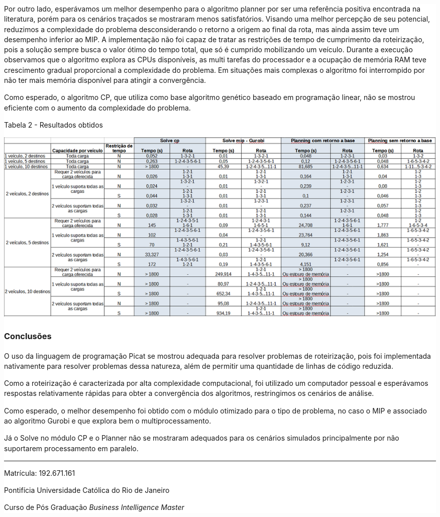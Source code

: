 Por outro lado, esperávamos um melhor desempenho para o algoritmo planner por ser uma referência positiva encontrada na literatura, porém para os cenários traçados se mostraram menos satisfatórios. Visando uma melhor percepção de seu potencial, reduzimos a complexidade do problema desconsiderando o retorno a origem ao final da rota, mas ainda assim teve um desempenho inferior ao MIP. A implementação não foi capaz de tratar as restrições de tempo de cumprimento da roteirização, pois a solução sempre busca o valor ótimo do tempo total, que só é cumprido mobilizando um veículo. Durante a execução observamos que o algoritmo explora as CPUs disponíveis, as multi tarefas do processador e a ocupação de memória RAM teve crescimento gradual proporcional a complexidade do problema. Em situações mais complexas o algoritmo foi interrompido por não ter mais memória disponível para atingir a convergência.
<p>
Como esperado, o algoritmo CP, que utiliza como base algoritmo genético baseado em programação linear, não se mostrou eficiente com o aumento da complexidade do problema.
<p>
Tabela 2 - Resultados obtidos

![Tabela 2 - Resultados](./Resultados.png)

<p>

### __Conclusões__

O uso da linguagem de programação Picat se mostrou adequada para resolver problemas de roteirização, pois foi implementada nativamente para resolver problemas dessa natureza, além de permitir uma quantidade de linhas de código reduzida.
<p>
Como a roteirização é caracterizada por alta complexidade computacional, foi utilizado um computador pessoal e esperávamos respostas relativamente rápidas para obter a convergência dos algoritmos, restringimos os cenários de análise.
<p>
Como esperado, o melhor desempenho foi obtido com o módulo otimizado para o tipo de problema, no caso o MIP e associado ao algoritmo Gurobi e que explora bem o multiprocessamento.
<p>
Já o Solve no módulo CP e o Planner não se mostraram adequados para os cenários simulados principalmente por não suportarem processamento em paralelo.
<p>

---

Matrícula: 192.671.161

Pontifícia Universidade Católica do Rio de Janeiro

Curso de Pós Graduação *Business Intelligence Master*
